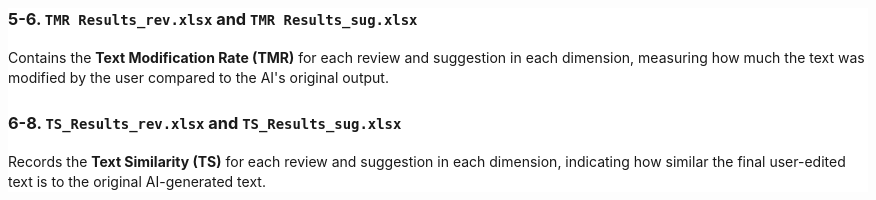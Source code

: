 ### 5-6. `TMR Results_rev.xlsx` and `TMR Results_sug.xlsx`
Contains the **Text Modification Rate (TMR)** for each review and suggestion in each dimension, measuring how much the text was modified by the user compared to the AI's original output.

### 6-8. `TS_Results_rev.xlsx` and `TS_Results_sug.xlsx`
Records the **Text Similarity (TS)** for each review and suggestion in each dimension, indicating how similar the final user-edited text is to the original AI-generated text.

